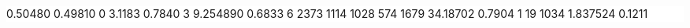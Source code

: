 </td>
<td style="text-align:right;">
0.50480
</td>
<td style="text-align:right;">
0.49810
</td>
<td style="text-align:right;">
0
</td>
<td style="text-align:right;">
3.1183
</td>
<td style="text-align:right;">
0.7840
</td>
<td style="text-align:right;">
3
</td>
<td style="text-align:right;">
9.254890
</td>
<td style="text-align:right;">
0.6833
</td>
<td style="text-align:right;">
6
</td>
<td style="text-align:right;">
2373
</td>
<td style="text-align:right;">
1114
</td>
<td style="text-align:right;">
1028
</td>
<td style="text-align:right;">
574
</td>
<td style="text-align:right;">
1679
</td>
<td style="text-align:right;">
34.18702
</td>
<td style="text-align:right;">
0.7904
</td>
<td style="text-align:right;">
1
</td>
<td style="text-align:right;">
19
</td>
<td style="text-align:right;">
1034
</td>
<td style="text-align:right;">
1.837524
</td>
<td style="text-align:right;">
0.1211
</td>